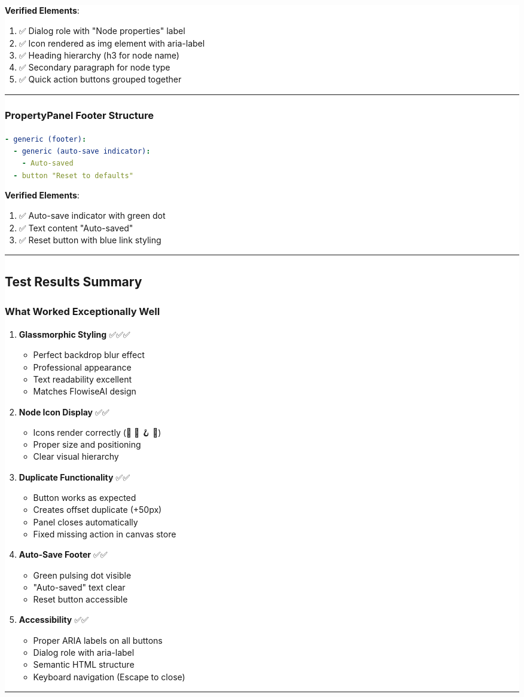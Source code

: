 **Verified Elements**:
1. ✅ Dialog role with "Node properties" label
2. ✅ Icon rendered as img element with aria-label
3. ✅ Heading hierarchy (h3 for node name)
4. ✅ Secondary paragraph for node type
5. ✅ Quick action buttons grouped together

---

### PropertyPanel Footer Structure

```yaml
- generic (footer):
  - generic (auto-save indicator):
    - Auto-saved
  - button "Reset to defaults"
```

**Verified Elements**:
1. ✅ Auto-save indicator with green dot
2. ✅ Text content "Auto-saved"
3. ✅ Reset button with blue link styling

---

## Test Results Summary

### What Worked Exceptionally Well

1. **Glassmorphic Styling** ✅✅✅
   - Perfect backdrop blur effect
   - Professional appearance
   - Text readability excellent
   - Matches FlowiseAI design

2. **Node Icon Display** ✅✅
   - Icons render correctly (🤖 👥 🪝 🔌)
   - Proper size and positioning
   - Clear visual hierarchy

3. **Duplicate Functionality** ✅✅
   - Button works as expected
   - Creates offset duplicate (+50px)
   - Panel closes automatically
   - Fixed missing action in canvas store

4. **Auto-Save Footer** ✅✅
   - Green pulsing dot visible
   - "Auto-saved" text clear
   - Reset button accessible

5. **Accessibility** ✅✅
   - Proper ARIA labels on all buttons
   - Dialog role with aria-label
   - Semantic HTML structure
   - Keyboard navigation (Escape to close)

---